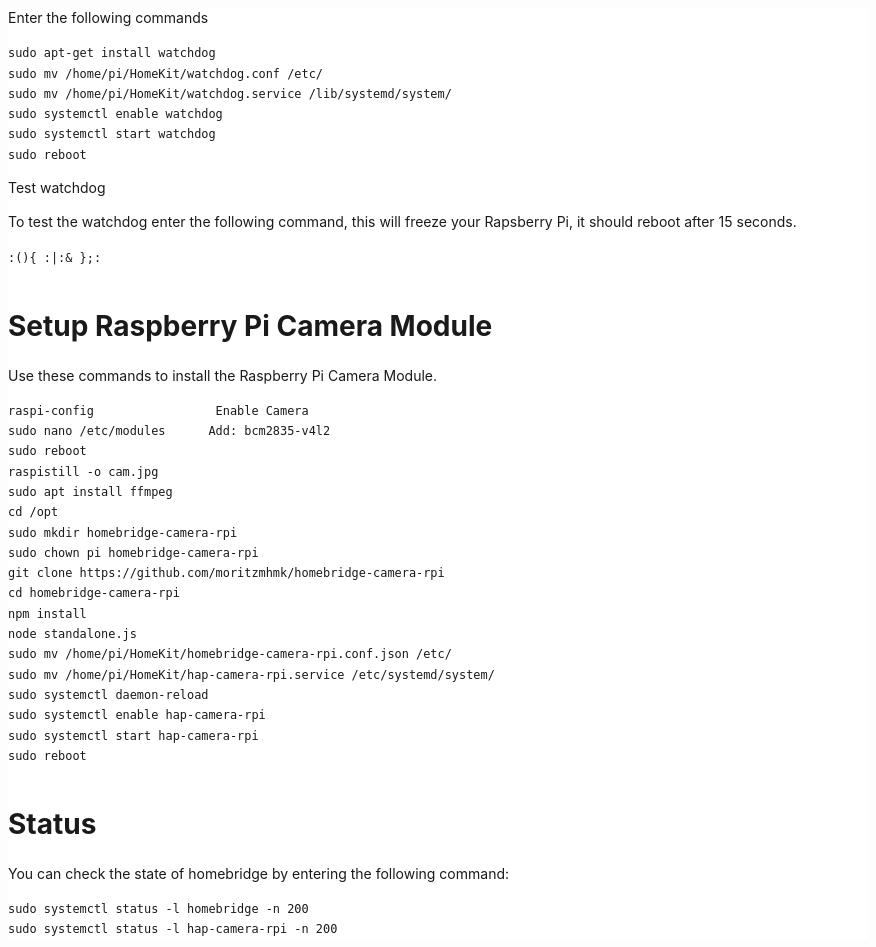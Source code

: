 
Enter the following commands

```
sudo apt-get install watchdog
sudo mv /home/pi/HomeKit/watchdog.conf /etc/
sudo mv /home/pi/HomeKit/watchdog.service /lib/systemd/system/
sudo systemctl enable watchdog
sudo systemctl start watchdog
sudo reboot
```

Test watchdog

To test the watchdog enter the following command, this will freeze your Rapsberry Pi, it should reboot after 15 seconds.

```
:(){ :|:& };:
```

# Setup Raspberry Pi Camera Module

Use these commands to install the Raspberry Pi Camera Module.

```
raspi-config 				 Enable Camera
sudo nano /etc/modules		Add: bcm2835-v4l2
sudo reboot 
raspistill -o cam.jpg
sudo apt install ffmpeg
cd /opt
sudo mkdir homebridge-camera-rpi
sudo chown pi homebridge-camera-rpi
git clone https://github.com/moritzmhmk/homebridge-camera-rpi
cd homebridge-camera-rpi
npm install
node standalone.js
sudo mv /home/pi/HomeKit/homebridge-camera-rpi.conf.json /etc/
sudo mv /home/pi/HomeKit/hap-camera-rpi.service /etc/systemd/system/
sudo systemctl daemon-reload
sudo systemctl enable hap-camera-rpi
sudo systemctl start hap-camera-rpi
sudo reboot
```

# Status

You can check the state of homebridge by entering the following command:

```
sudo systemctl status -l homebridge -n 200
sudo systemctl status -l hap-camera-rpi -n 200
```
